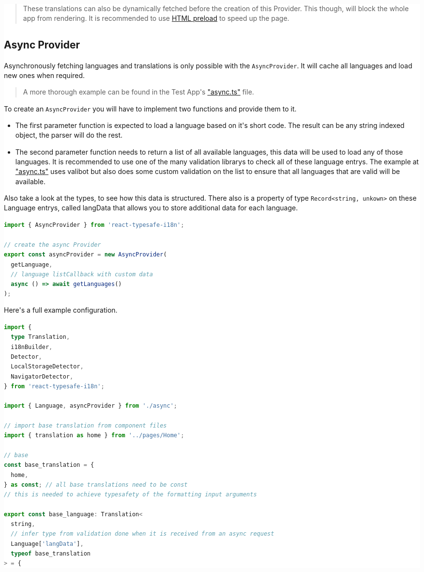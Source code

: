 > These translations can also be dynamically fetched before the creation of this Provider. This though, will block the whole app from rendering. It is recommended to use [HTML preload](https://github.com/FlorianDevPhynix/react-typesafe-i18n/tree/main#preload) to speed up the page.

## Async Provider

Asynchronously fetching languages and translations is only possible with the `AsyncProvider`. It will cache all languages and load new ones when required.

> A more thorough example can be found in the Test App's ["async.ts"](https://github.com/FlorianDevPhynix/react-typesafe-i18n/tree/main/app/src/i18n/async/async.ts) file.

To create an `AsyncProvider` you will have to implement two functions and provide them to it.

- The first parameter function is expected to load a language based on it's short code. The result can be any string indexed object, the parser will do the rest.

- The second parameter function needs to return a list of all available languages, this data will be used to load any of those languages.
It is recommended to use one of the many validation librarys to check all of these language entrys.
The example at ["async.ts"](https://github.com/FlorianDevPhynix/react-typesafe-i18n/tree/main/app/src/i18n/async/async.ts)
uses valibot but also does some custom validation on the list to ensure that all languages that are valid will be available.

Also take a look at the types, to see how this data is structured. There also is a property of type `Record<string, unkown>` on these Language entrys,
called langData that allows you to store additional data for each language.

```ts
import { AsyncProvider } from 'react-typesafe-i18n';

// create the async Provider
export const asyncProvider = new AsyncProvider(
  getLanguage,
  // language listCallback with custom data
  async () => await getLanguages()
);
```

Here's a full example configuration.

```ts
import {
  type Translation,
  i18nBuilder,
  Detector,
  LocalStorageDetector,
  NavigatorDetector,
} from 'react-typesafe-i18n';

import { Language, asyncProvider } from './async';

// import base translation from component files
import { translation as home } from '../pages/Home';

// base
const base_translation = {
  home,
} as const; // all base translations need to be const
// this is needed to achieve typesafety of the formatting input arguments

export const base_language: Translation<
  string,
  // infer type from validation done when it is received from an async request
  Language['langData'],
  typeof base_translation
> = {
```